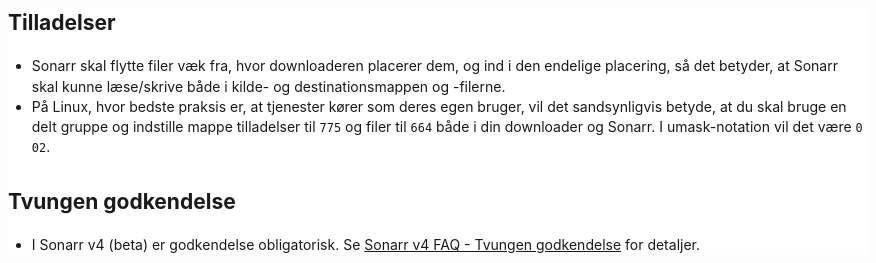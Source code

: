 ## Tilladelser

- Sonarr skal flytte filer væk fra, hvor downloaderen placerer dem, og ind i den endelige placering, så det betyder, at Sonarr skal kunne læse/skrive både i kilde- og destinationsmappen og -filerne.
- På Linux, hvor bedste praksis er, at tjenester kører som deres egen bruger, vil det sandsynligvis betyde, at du skal bruge en delt gruppe og indstille mappe tilladelser til `775` og filer til `664` både i din downloader og Sonarr. I umask-notation vil det være `002`.

## Tvungen godkendelse

- I Sonarr v4 (beta) er godkendelse obligatorisk. Se [Sonarr v4 FAQ - Tvungen godkendelse](/sonarr/faq-v4#forced-authentication) for detaljer.